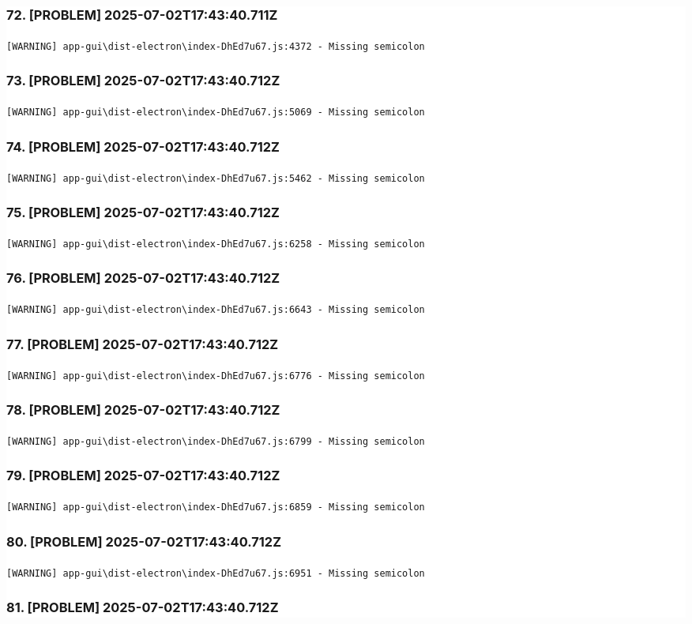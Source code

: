 ### 72. [PROBLEM] 2025-07-02T17:43:40.711Z

```
[WARNING] app-gui\dist-electron\index-DhEd7u67.js:4372 - Missing semicolon
```

### 73. [PROBLEM] 2025-07-02T17:43:40.712Z

```
[WARNING] app-gui\dist-electron\index-DhEd7u67.js:5069 - Missing semicolon
```

### 74. [PROBLEM] 2025-07-02T17:43:40.712Z

```
[WARNING] app-gui\dist-electron\index-DhEd7u67.js:5462 - Missing semicolon
```

### 75. [PROBLEM] 2025-07-02T17:43:40.712Z

```
[WARNING] app-gui\dist-electron\index-DhEd7u67.js:6258 - Missing semicolon
```

### 76. [PROBLEM] 2025-07-02T17:43:40.712Z

```
[WARNING] app-gui\dist-electron\index-DhEd7u67.js:6643 - Missing semicolon
```

### 77. [PROBLEM] 2025-07-02T17:43:40.712Z

```
[WARNING] app-gui\dist-electron\index-DhEd7u67.js:6776 - Missing semicolon
```

### 78. [PROBLEM] 2025-07-02T17:43:40.712Z

```
[WARNING] app-gui\dist-electron\index-DhEd7u67.js:6799 - Missing semicolon
```

### 79. [PROBLEM] 2025-07-02T17:43:40.712Z

```
[WARNING] app-gui\dist-electron\index-DhEd7u67.js:6859 - Missing semicolon
```

### 80. [PROBLEM] 2025-07-02T17:43:40.712Z

```
[WARNING] app-gui\dist-electron\index-DhEd7u67.js:6951 - Missing semicolon
```

### 81. [PROBLEM] 2025-07-02T17:43:40.712Z

